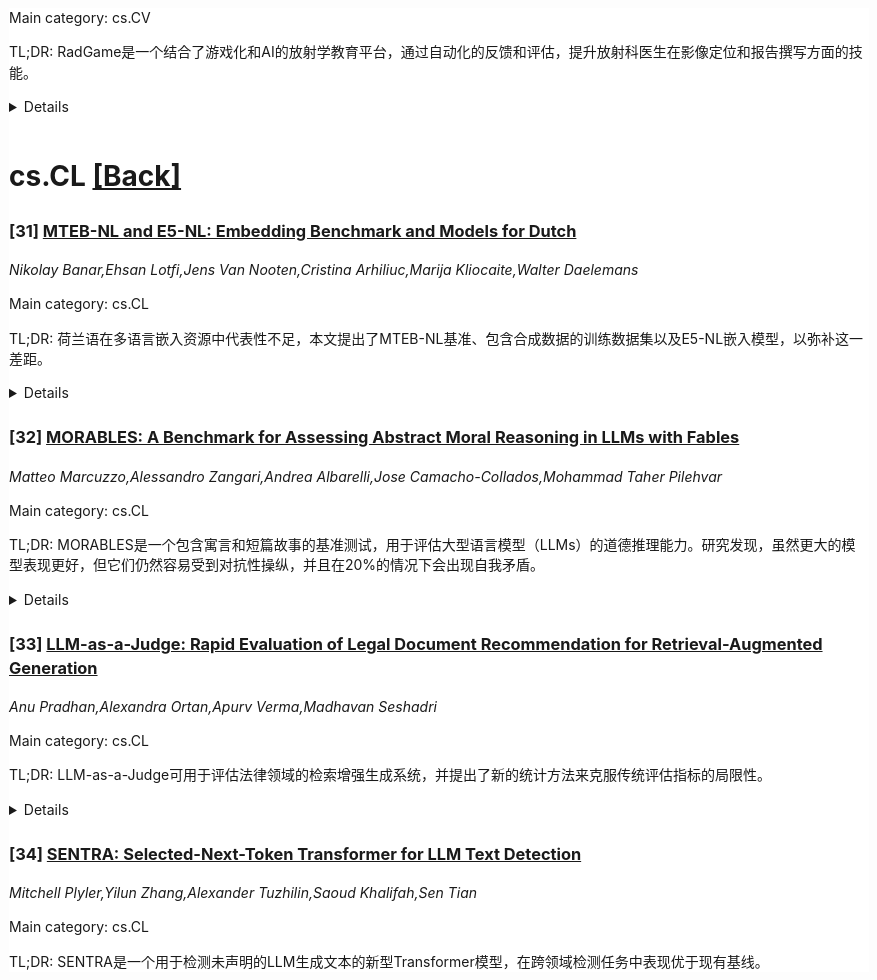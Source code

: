 Main category: cs.CV

TL;DR: RadGame是一个结合了游戏化和AI的放射学教育平台，通过自动化的反馈和评估，提升放射科医生在影像定位和报告撰写方面的技能。


<details><summary>Details</summary></details>


<div id='cs.CL'></div>

# cs.CL [[Back]](#toc)

### [31] [MTEB-NL and E5-NL: Embedding Benchmark and Models for Dutch](https://arxiv.org/abs/2509.12340)
*Nikolay Banar,Ehsan Lotfi,Jens Van Nooten,Cristina Arhiliuc,Marija Kliocaite,Walter Daelemans*

Main category: cs.CL

TL;DR: 荷兰语在多语言嵌入资源中代表性不足，本文提出了MTEB-NL基准、包含合成数据的训练数据集以及E5-NL嵌入模型，以弥补这一差距。


<details><summary>Details</summary></details>


### [32] [MORABLES: A Benchmark for Assessing Abstract Moral Reasoning in LLMs with Fables](https://arxiv.org/abs/2509.12371)
*Matteo Marcuzzo,Alessandro Zangari,Andrea Albarelli,Jose Camacho-Collados,Mohammad Taher Pilehvar*

Main category: cs.CL

TL;DR: MORABLES是一个包含寓言和短篇故事的基准测试，用于评估大型语言模型（LLMs）的道德推理能力。研究发现，虽然更大的模型表现更好，但它们仍然容易受到对抗性操纵，并且在20%的情况下会出现自我矛盾。


<details><summary>Details</summary></details>


### [33] [LLM-as-a-Judge: Rapid Evaluation of Legal Document Recommendation for Retrieval-Augmented Generation](https://arxiv.org/abs/2509.12382)
*Anu Pradhan,Alexandra Ortan,Apurv Verma,Madhavan Seshadri*

Main category: cs.CL

TL;DR: LLM-as-a-Judge可用于评估法律领域的检索增强生成系统，并提出了新的统计方法来克服传统评估指标的局限性。


<details><summary>Details</summary></details>


### [34] [SENTRA: Selected-Next-Token Transformer for LLM Text Detection](https://arxiv.org/abs/2509.12385)
*Mitchell Plyler,Yilun Zhang,Alexander Tuzhilin,Saoud Khalifah,Sen Tian*

Main category: cs.CL

TL;DR: SENTRA是一个用于检测未声明的LLM生成文本的新型Transformer模型，在跨领域检测任务中表现优于现有基线。
